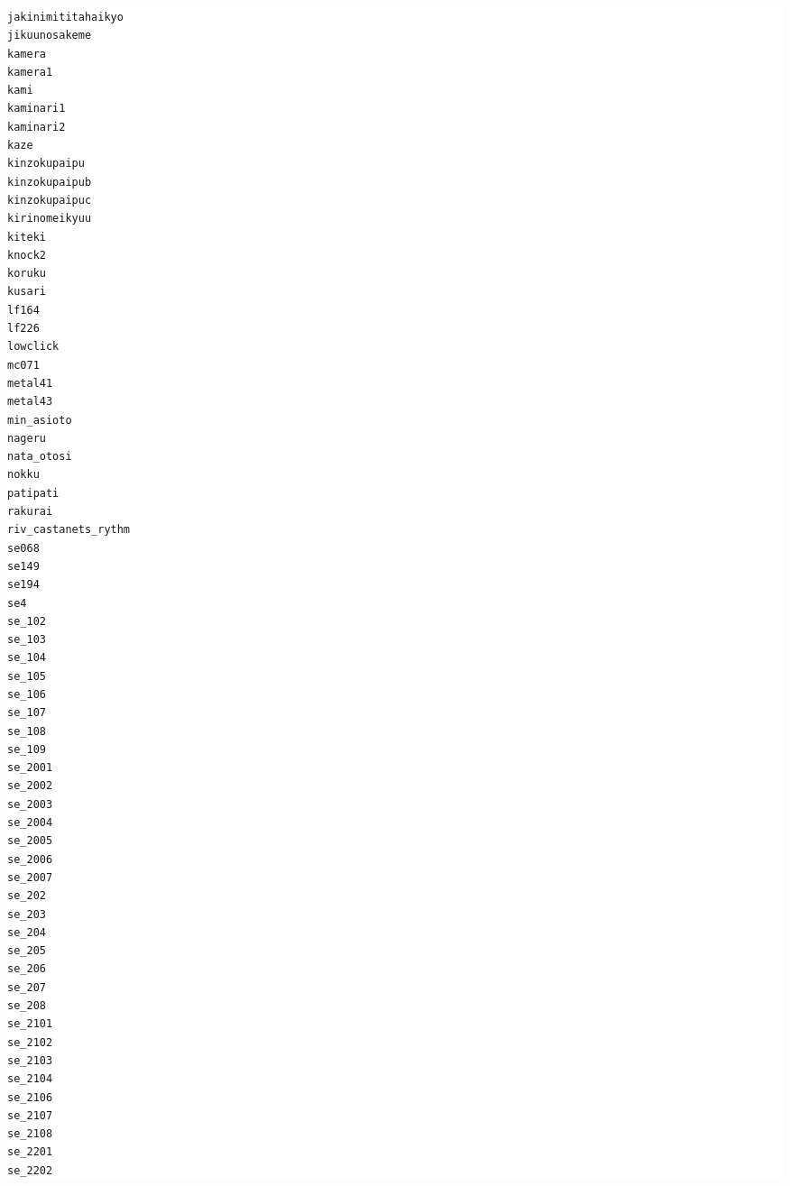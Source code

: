     jakinimititahaikyo
    jikuunosakeme
    kamera
    kamera1
    kami
    kaminari1
    kaminari2
    kaze
    kinzokupaipu
    kinzokupaipub
    kinzokupaipuc
    kirinomeikyuu
    kiteki
    knock2
    koruku
    kusari
    lf164
    lf226
    lowclick
    mc071
    metal41
    metal43
    min_asioto
    nageru
    nata_otosi
    nokku
    patipati
    rakurai
    riv_castanets_rythm
    se068
    se149
    se194
    se4
    se_102
    se_103
    se_104
    se_105
    se_106
    se_107
    se_108
    se_109
    se_2001
    se_2002
    se_2003
    se_2004
    se_2005
    se_2006
    se_2007
    se_202
    se_203
    se_204
    se_205
    se_206
    se_207
    se_208
    se_2101
    se_2102
    se_2103
    se_2104
    se_2106
    se_2107
    se_2108
    se_2201
    se_2202